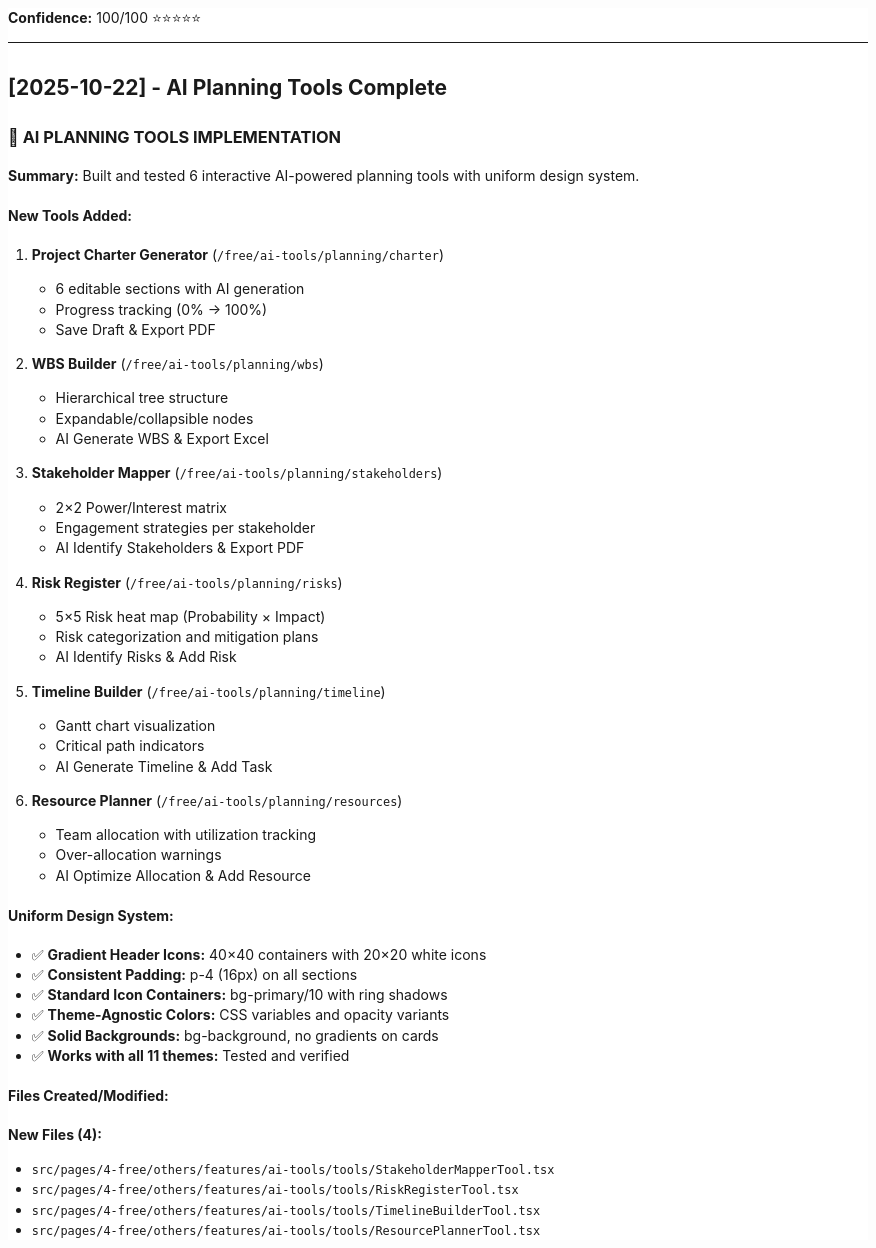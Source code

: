 **Confidence:** 100/100 ⭐⭐⭐⭐⭐

---

## [2025-10-22] - AI Planning Tools Complete

### 🤖 **AI PLANNING TOOLS IMPLEMENTATION**

**Summary:** Built and tested 6 interactive AI-powered planning tools with uniform design system.

#### **New Tools Added:**

1. **Project Charter Generator** (`/free/ai-tools/planning/charter`)
   - 6 editable sections with AI generation
   - Progress tracking (0% → 100%)
   - Save Draft & Export PDF

2. **WBS Builder** (`/free/ai-tools/planning/wbs`)
   - Hierarchical tree structure
   - Expandable/collapsible nodes
   - AI Generate WBS & Export Excel

3. **Stakeholder Mapper** (`/free/ai-tools/planning/stakeholders`)
   - 2×2 Power/Interest matrix
   - Engagement strategies per stakeholder
   - AI Identify Stakeholders & Export PDF

4. **Risk Register** (`/free/ai-tools/planning/risks`)
   - 5×5 Risk heat map (Probability × Impact)
   - Risk categorization and mitigation plans
   - AI Identify Risks & Add Risk

5. **Timeline Builder** (`/free/ai-tools/planning/timeline`)
   - Gantt chart visualization
   - Critical path indicators
   - AI Generate Timeline & Add Task

6. **Resource Planner** (`/free/ai-tools/planning/resources`)
   - Team allocation with utilization tracking
   - Over-allocation warnings
   - AI Optimize Allocation & Add Resource

#### **Uniform Design System:**

- ✅ **Gradient Header Icons:** 40×40 containers with 20×20 white icons
- ✅ **Consistent Padding:** p-4 (16px) on all sections
- ✅ **Standard Icon Containers:** bg-primary/10 with ring shadows
- ✅ **Theme-Agnostic Colors:** CSS variables and opacity variants
- ✅ **Solid Backgrounds:** bg-background, no gradients on cards
- ✅ **Works with all 11 themes:** Tested and verified

#### **Files Created/Modified:**

**New Files (4):**
- `src/pages/4-free/others/features/ai-tools/tools/StakeholderMapperTool.tsx`
- `src/pages/4-free/others/features/ai-tools/tools/RiskRegisterTool.tsx`
- `src/pages/4-free/others/features/ai-tools/tools/TimelineBuilderTool.tsx`
- `src/pages/4-free/others/features/ai-tools/tools/ResourcePlannerTool.tsx`
